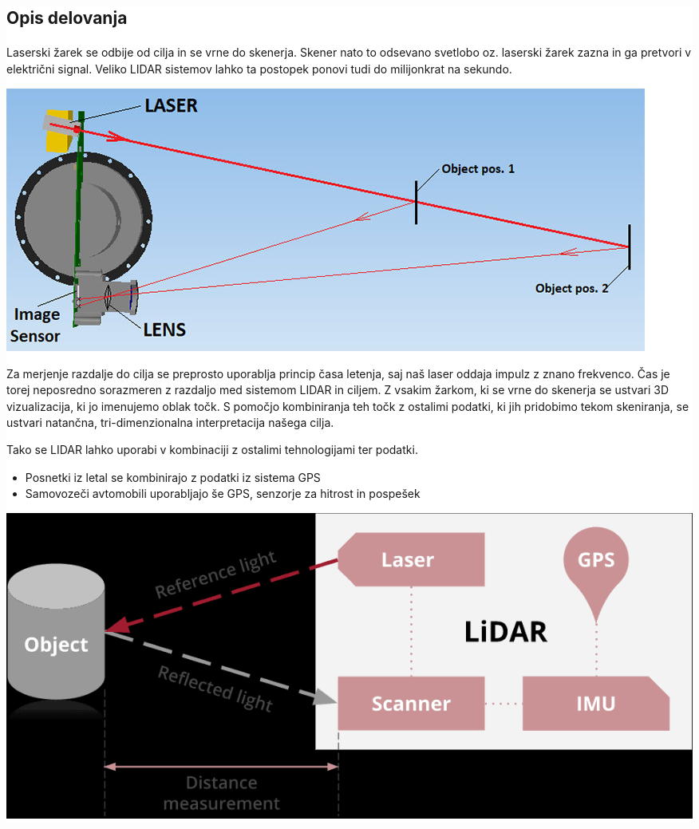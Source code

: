 ## Opis delovanja

Laserski žarek se odbije od cilja in se vrne do skenerja. Skener nato to odsevano svetlobo oz. laserski žarek zazna in ga pretvori v električni signal. Veliko LIDAR sistemov lahko ta postopek ponovi tudi do milijonkrat na sekundo.

![](/VIN/images/what-is-a-lidar-part-1-9.jpg)

Za merjenje razdalje do cilja se preprosto uporablja princip časa letenja, saj naš laser oddaja impulz z znano frekvenco. Čas je torej neposredno sorazmeren z razdaljo med sistemom LIDAR in ciljem.
Z vsakim žarkom, ki se vrne do skenerja se ustvari 3D vizualizacija, ki jo imenujemo oblak točk. S pomočjo kombiniranja teh točk z ostalimi podatki, ki jih pridobimo tekom skeniranja, se ustvari natančna, tri-dimenzionalna interpretacija našega cilja.

Tako se LIDAR lahko uporabi v kombinaciji z ostalimi tehnologijami ter podatki.

- Posnetki iz letal se kombinirajo z podatki iz sistema GPS
- Samovozeči avtomobili uporabljajo še GPS, senzorje za hitrost in pospešek

![](/VIN/images/8aqnshh5.bmp)
